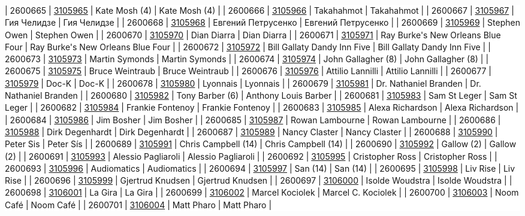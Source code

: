 | 2600665 | [3105965](https://www.discogs.com/artist/3105965) | Kate Mosh (4) | Kate Mosh (4) |
| 2600666 | [3105966](https://www.discogs.com/artist/3105966) | Takahahmot | Takahahmot |
| 2600667 | [3105967](https://www.discogs.com/artist/3105967) | Гия Челидзе | Гия Челидзе |
| 2600668 | [3105968](https://www.discogs.com/artist/3105968) | Евгений Петрусенко | Евгений Петрусенко |
| 2600669 | [3105969](https://www.discogs.com/artist/3105969) | Stephen Owen | Stephen Owen |
| 2600670 | [3105970](https://www.discogs.com/artist/3105970) | Dian Diarra | Dian Diarra |
| 2600671 | [3105971](https://www.discogs.com/artist/3105971) | Ray Burke's New Orleans Blue Four | Ray Burke's New Orleans Blue Four |
| 2600672 | [3105972](https://www.discogs.com/artist/3105972) | Bill Gallaty Dandy Inn Five | Bill Gallaty Dandy Inn Five |
| 2600673 | [3105973](https://www.discogs.com/artist/3105973) | Martin Symonds | Martin Symonds |
| 2600674 | [3105974](https://www.discogs.com/artist/3105974) | John Gallagher (8) | John Gallagher (8) |
| 2600675 | [3105975](https://www.discogs.com/artist/3105975) | Bruce Weintraub | Bruce Weintraub |
| 2600676 | [3105976](https://www.discogs.com/artist/3105976) | Attilio Lannilli | Attilio Lannilli |
| 2600677 | [3105979](https://www.discogs.com/artist/3105979) | Doc-K | Doc-K |
| 2600678 | [3105980](https://www.discogs.com/artist/3105980) | Lyonnais | Lyonnais |
| 2600679 | [3105981](https://www.discogs.com/artist/3105981) | Dr. Nathaniel Branden | Dr. Nathaniel Branden |
| 2600680 | [3105982](https://www.discogs.com/artist/3105982) | Tony Barber (6) | Anthony Louis Barber |
| 2600681 | [3105983](https://www.discogs.com/artist/3105983) | Sam St Leger | Sam St Leger |
| 2600682 | [3105984](https://www.discogs.com/artist/3105984) | Frankie Fontenoy | Frankie Fontenoy |
| 2600683 | [3105985](https://www.discogs.com/artist/3105985) | Alexa Richardson | Alexa Richardson |
| 2600684 | [3105986](https://www.discogs.com/artist/3105986) | Jim Bosher | Jim Bosher |
| 2600685 | [3105987](https://www.discogs.com/artist/3105987) | Rowan Lambourne | Rowan Lambourne |
| 2600686 | [3105988](https://www.discogs.com/artist/3105988) | Dirk Degenhardt | Dirk Degenhardt |
| 2600687 | [3105989](https://www.discogs.com/artist/3105989) | Nancy Claster | Nancy Claster |
| 2600688 | [3105990](https://www.discogs.com/artist/3105990) | Peter Sis | Peter Sís |
| 2600689 | [3105991](https://www.discogs.com/artist/3105991) | Chris Campbell (14) | Chris Campbell (14) |
| 2600690 | [3105992](https://www.discogs.com/artist/3105992) | Gallow (2) | Gallow (2) |
| 2600691 | [3105993](https://www.discogs.com/artist/3105993) | Alessio Pagliaroli | Alessio Pagliaroli |
| 2600692 | [3105995](https://www.discogs.com/artist/3105995) | Cristopher Ross | Cristopher Ross |
| 2600693 | [3105996](https://www.discogs.com/artist/3105996) | Audiomatics | Audiomatics |
| 2600694 | [3105997](https://www.discogs.com/artist/3105997) | San (14) | San (14) |
| 2600695 | [3105998](https://www.discogs.com/artist/3105998) | Liv Rise | Liv Rise |
| 2600696 | [3105999](https://www.discogs.com/artist/3105999) | Gjertrud Knudsen | Gjertrud Knudsen |
| 2600697 | [3106000](https://www.discogs.com/artist/3106000) | Isolde Woudstra | Isolde Woudstra |
| 2600698 | [3106001](https://www.discogs.com/artist/3106001) | La Gira | La Gira |
| 2600699 | [3106002](https://www.discogs.com/artist/3106002) | Marcel Kociolek | Marcel C. Kociolek |
| 2600700 | [3106003](https://www.discogs.com/artist/3106003) | Noom Café | Noom Café |
| 2600701 | [3106004](https://www.discogs.com/artist/3106004) | Matt Pharo | Matt Pharo |
